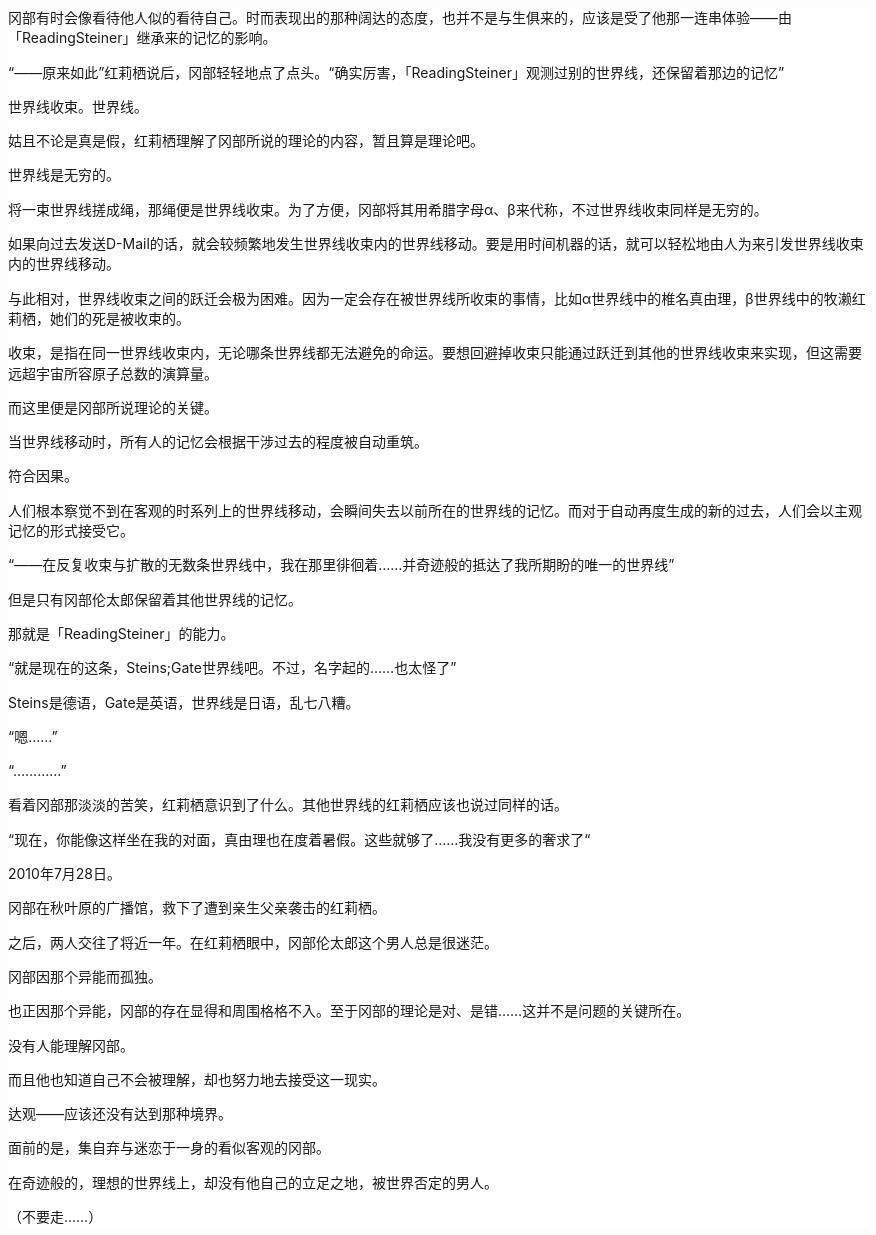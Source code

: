 冈部有时会像看待他人似的看待自己。时而表现出的那种阔达的态度，也并不是与生俱来的，应该是受了他那一连串体验——由「ReadingSteiner」继承来的记忆的影响。

“——原来如此”红莉栖说后，冈部轻轻地点了点头。“确实厉害，「ReadingSteiner」观测过别的世界线，还保留着那边的记忆”

世界线收束。世界线。

姑且不论是真是假，红莉栖理解了冈部所说的理论的内容，暂且算是理论吧。

世界线是无穷的。

将一束世界线搓成绳，那绳便是世界线收束。为了方便，冈部将其用希腊字母α、β来代称，不过世界线收束同样是无穷的。

如果向过去发送D-Mail的话，就会较频繁地发生世界线收束内的世界线移动。要是用时间机器的话，就可以轻松地由人为来引发世界线收束内的世界线移动。

与此相对，世界线收束之间的跃迁会极为困难。因为一定会存在被世界线所收束的事情，比如α世界线中的椎名真由理，β世界线中的牧濑红莉栖，她们的死是被收束的。

收束，是指在同一世界线收束内，无论哪条世界线都无法避免的命运。要想回避掉收束只能通过跃迁到其他的世界线收束来实现，但这需要远超宇宙所容原子总数的演算量。

而这里便是冈部所说理论的关键。

当世界线移动时，所有人的记忆会根据干涉过去的程度被自动重筑。

符合因果。

人们根本察觉不到在客观的时系列上的世界线移动，会瞬间失去以前所在的世界线的记忆。而对于自动再度生成的新的过去，人们会以主观记忆的形式接受它。

“——在反复收束与扩散的无数条世界线中，我在那里徘徊着……并奇迹般的抵达了我所期盼的唯一的世界线”

但是只有冈部伦太郎保留着其他世界线的记忆。

那就是「ReadingSteiner」的能力。

“就是现在的这条，Steins;Gate世界线吧。不过，名字起的……也太怪了”

Steins是德语，Gate是英语，世界线是日语，乱七八糟。

“嗯……”

“…………”

看着冈部那淡淡的苦笑，红莉栖意识到了什么。其他世界线的红莉栖应该也说过同样的话。

“现在，你能像这样坐在我的对面，真由理也在度着暑假。这些就够了……我没有更多的奢求了“

2010年7月28日。

冈部在秋叶原的广播馆，救下了遭到亲生父亲袭击的红莉栖。

之后，两人交往了将近一年。在红莉栖眼中，冈部伦太郎这个男人总是很迷茫。

冈部因那个异能而孤独。

也正因那个异能，冈部的存在显得和周围格格不入。至于冈部的理论是对、是错……这并不是问题的关键所在。

没有人能理解冈部。

而且他也知道自己不会被理解，却也努力地去接受这一现实。

达观——应该还没有达到那种境界。

面前的是，集自弃与迷恋于一身的看似客观的冈部。

在奇迹般的，理想的世界线上，却没有他自己的立足之地，被世界否定的男人。

（不要走……）
